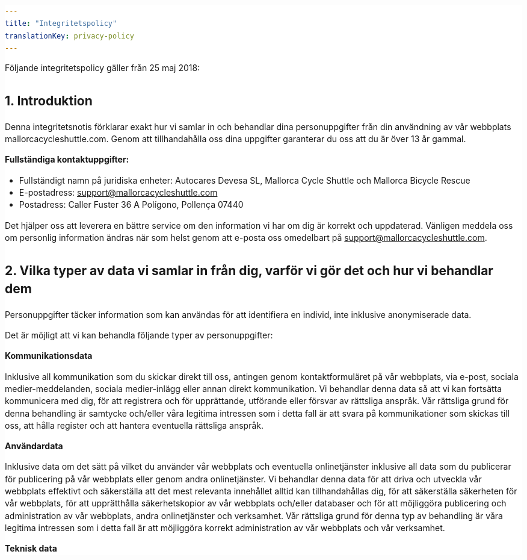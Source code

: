 ```yaml
---
title: "Integritetspolicy"
translationKey: privacy-policy
---
```


Följande integritetspolicy gäller från 25 maj 2018:

## 1. Introduktion

Denna integritetsnotis förklarar exakt hur vi samlar in och behandlar dina personuppgifter från din användning av vår webbplats mallorcacycleshuttle.com. Genom att tillhandahålla oss dina uppgifter garanterar du oss att du är över 13 år gammal.

**Fullständiga kontaktuppgifter:**
- Fullständigt namn på juridiska enheter: Autocares Devesa SL, Mallorca Cycle Shuttle och Mallorca Bicycle Rescue
- E-postadress: support@mallorcacycleshuttle.com
- Postadress: Caller Fuster 36 A Polígono, Pollença 07440

Det hjälper oss att leverera en bättre service om den information vi har om dig är korrekt och uppdaterad. Vänligen meddela oss om personlig information ändras när som helst genom att e-posta oss omedelbart på support@mallorcacycleshuttle.com.

## 2. Vilka typer av data vi samlar in från dig, varför vi gör det och hur vi behandlar dem

Personuppgifter täcker information som kan användas för att identifiera en individ, inte inklusive anonymiserade data.

Det är möjligt att vi kan behandla följande typer av personuppgifter:

**Kommunikationsdata**

Inklusive all kommunikation som du skickar direkt till oss, antingen genom kontaktformuläret på vår webbplats, via e-post, sociala medier-meddelanden, sociala medier-inlägg eller annan direkt kommunikation. Vi behandlar denna data så att vi kan fortsätta kommunicera med dig, för att registrera och för upprättande, utförande eller försvar av rättsliga anspråk. Vår rättsliga grund för denna behandling är samtycke och/eller våra legitima intressen som i detta fall är att svara på kommunikationer som skickas till oss, att hålla register och att hantera eventuella rättsliga anspråk.

**Användardata**

Inklusive data om det sätt på vilket du använder vår webbplats och eventuella onlinetjänster inklusive all data som du publicerar för publicering på vår webbplats eller genom andra onlinetjänster. Vi behandlar denna data för att driva och utveckla vår webbplats effektivt och säkerställa att det mest relevanta innehållet alltid kan tillhandahållas dig, för att säkerställa säkerheten för vår webbplats, för att upprätthålla säkerhetskopior av vår webbplats och/eller databaser och för att möjliggöra publicering och administration av vår webbplats, andra onlinetjänster och verksamhet. Vår rättsliga grund för denna typ av behandling är våra legitima intressen som i detta fall är att möjliggöra korrekt administration av vår webbplats och vår verksamhet.

**Teknisk data**
